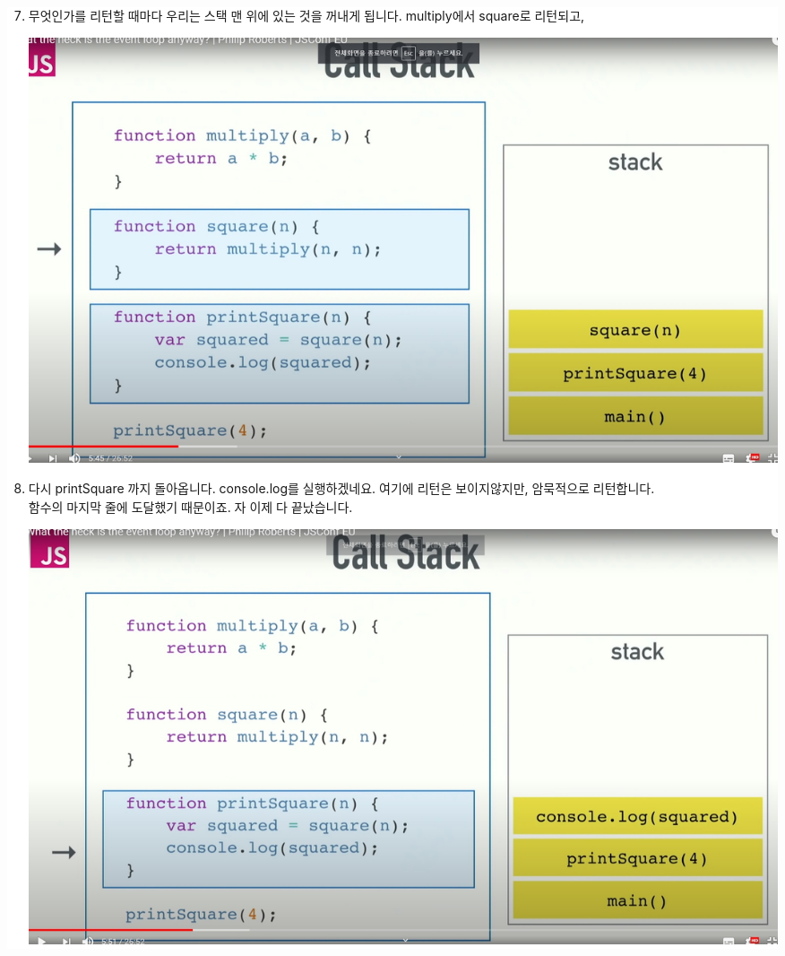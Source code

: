 7. 무엇인가를 리턴할 때마다 우리는 스택 맨 위에 있는 것을 꺼내게 됩니다. multiply에서 square로 리턴되고,  
   
   ![](/static/img/script/image12.jpg)
   
8. 다시 printSquare 까지 돌아옵니다. console.log를 실행하겠네요. 여기에 리턴은 보이지않지만, 암묵적으로 리턴합니다.  
   함수의 마지막 줄에 도달했기 때문이죠. 자 이제 다 끝났습니다.
   
   ![](/static/img/script/image13.jpg)